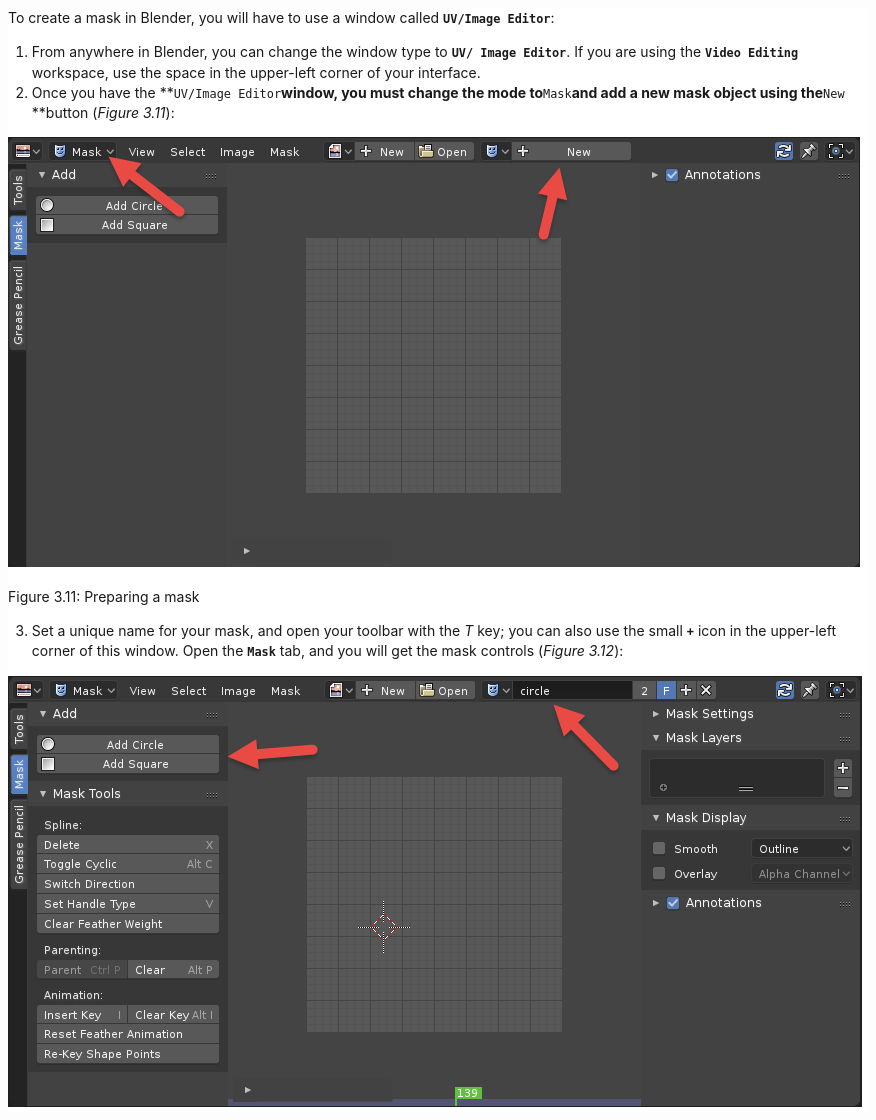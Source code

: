 To create a mask in Blender, you will have to use a window called **`UV/Image Editor`**:

1.  From anywhere in Blender, you can change the window type to **`UV/ Image Editor`**. If you are using the **`Video Editing`** workspace, use the space in the upper-left corner of your interface.
2.  Once you have the **`UV/Image Editor`**window, you must change the mode to**`Mask`**and add a new mask object using the**`New`**button (_Figure 3.11_):

![](./images/aHR0cHM6Ly9zdGF0aWMucGFja3QtY2RuLmNvbS9wcm9kdWN0cy85NzgxNzg5ODA0OTU5L2dyYXBoaWNzL2Y0ZWUwYzkwLWU0NmItNDBkZC05ODBiLTVhOTgxYmU0ZDg0Zg==.png)

Figure 3.11: Preparing a mask

3.  Set a unique name for your mask, and open your toolbar with the _T_ key; you can also use the small **`+`** icon in the upper-left corner of this window. Open the **`Mask`** tab, and you will get the mask controls (_Figure 3.12_):

![](./images/aHR0cHM6Ly9zdGF0aWMucGFja3QtY2RuLmNvbS9wcm9kdWN0cy85NzgxNzg5ODA0OTU5L2dyYXBoaWNzL2I3ZDcxYjFlLTI4NDAtNDg1Yy05MDk0LTc2MGZkNGVhNzc2Mg==.png)
